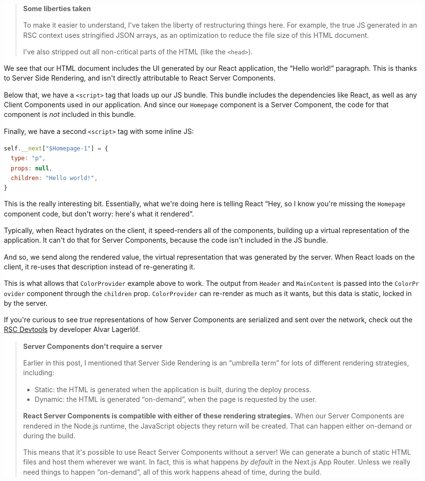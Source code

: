 > **Some liberties taken**
>
> To make it easier to understand, I've taken the liberty of restructuring things here. For example, the true JS generated in an RSC context uses stringified JSON arrays, as an optimization to reduce the file size of this HTML document.
>
> I've also stripped out all non-critical parts of the HTML (like the `<head>`).

We see that our HTML document includes the UI generated by our React application, the “Hello world!” paragraph. This is thanks to Server Side Rendering, and isn't directly attributable to React Server Components.

Below that, we have a `<script>` tag that loads up our JS bundle. This bundle includes the dependencies like React, as well as any Client Components used in our application. And since our `Homepage` component is a Server Component, the code for that component is _not_ included in this bundle.

Finally, we have a second `<script>` tag with some inline JS:

```js
self.__next["$Homepage-1"] = {
  type: "p",
  props: null,
  children: "Hello world!",
}
```

This is the really interesting bit. Essentially, what we're doing here is telling React “Hey, so I know you're missing the `Homepage` component code, but don't worry: here's what it rendered”.

Typically, when React hydrates on the client, it speed-renders all of the components, building up a virtual representation of the application. It can't do that for Server Components, because the code isn't included in the JS bundle.

And so, we send along the rendered value, the virtual representation that was generated by the server. When React loads on the client, it re-uses that description instead of re-generating it.

This is what allows that `ColorProvider` example above to work. The output from `Header` and `MainContent` is passed into the `ColorProvider` component through the `children` prop. `ColorProvider` can re-render as much as it wants, but this data is static, locked in by the server.

If you're curious to see _true_ representations of how Server Components are serialized and sent over the network, check out the [RSC Devtools](https://www.alvar.dev/blog/creating-devtools-for-react-server-components) by developer Alvar Lagerlöf.

> **Server Components don't require a server**
>
> Earlier in this post, I mentioned that Server Side Rendering is an “umbrella term” for lots of different rendering strategies, including:
>
> - Static: the HTML is generated when the application is built, during the deploy process.
> - Dynamic: the HTML is generated “on-demand”, when the page is requested by the user.
>
> **React Server Components is compatible with either of these rendering strategies.** When our Server Components are rendered in the Node.js runtime, the JavaScript objects they return will be created. That can happen either on-demand or during the build.
>
> This means that it's possible to use React Server Components without a server! We can generate a bunch of static HTML files and host them wherever we want. In fact, this is what happens _by default_ in the Next.js App Router. Unless we really need things to happen “on-demand”, all of this work happens ahead of time, during the build.
